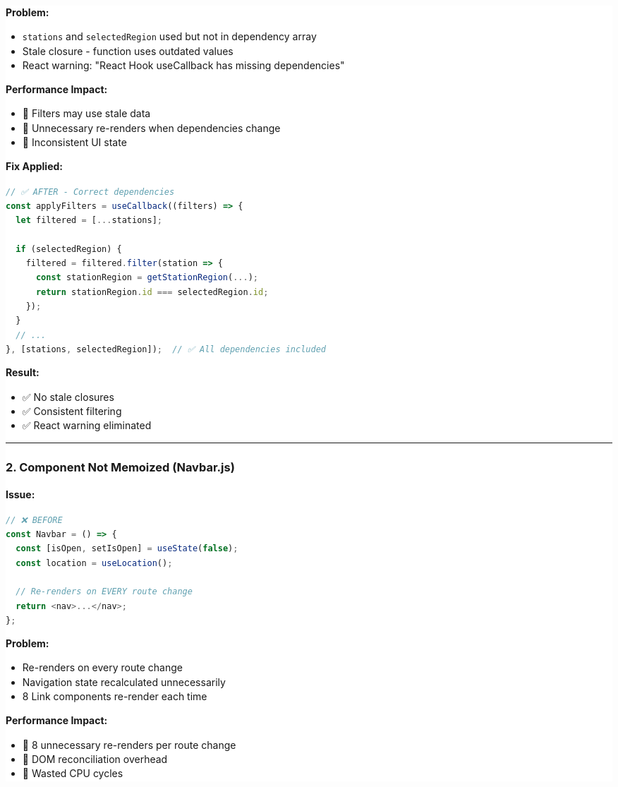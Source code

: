 **Problem:**
- `stations` and `selectedRegion` used but not in dependency array
- Stale closure - function uses outdated values
- React warning: "React Hook useCallback has missing dependencies"

**Performance Impact:**
- 🐌 Filters may use stale data
- 🐌 Unnecessary re-renders when dependencies change
- 🐌 Inconsistent UI state

**Fix Applied:**
```javascript
// ✅ AFTER - Correct dependencies
const applyFilters = useCallback((filters) => {
  let filtered = [...stations];
  
  if (selectedRegion) {
    filtered = filtered.filter(station => {
      const stationRegion = getStationRegion(...);
      return stationRegion.id === selectedRegion.id;
    });
  }
  // ...
}, [stations, selectedRegion]);  // ✅ All dependencies included
```

**Result:**
- ✅ No stale closures
- ✅ Consistent filtering
- ✅ React warning eliminated

---

### 2. **Component Not Memoized** (Navbar.js)

**Issue:**
```javascript
// ❌ BEFORE
const Navbar = () => {
  const [isOpen, setIsOpen] = useState(false);
  const location = useLocation();
  
  // Re-renders on EVERY route change
  return <nav>...</nav>;
};
```

**Problem:**
- Re-renders on every route change
- Navigation state recalculated unnecessarily
- 8 Link components re-render each time

**Performance Impact:**
- 🐌 8 unnecessary re-renders per route change
- 🐌 DOM reconciliation overhead
- 🐌 Wasted CPU cycles
